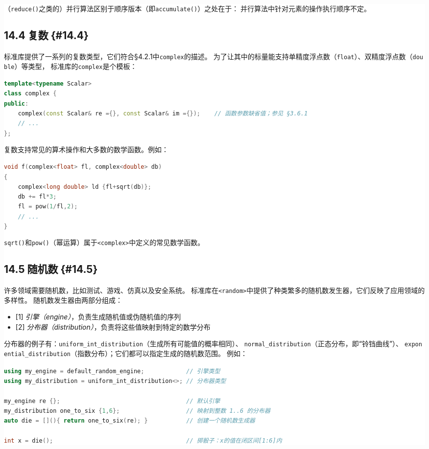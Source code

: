 （`reduce()`之类的）并行算法区别于顺序版本（即`accumulate()`）之处在于：
并行算法中针对元素的操作执行顺序不定。

## 14.4 复数 {#14.4}

标准库提供了一系列的复数类型，它们符合§4.2.1中`complex`的描述。
为了让其中的标量能支持单精度浮点数（`float`）、双精度浮点数（`double`）等类型，
标准库的`complex`是个模板：

```cpp
template<typename Scalar>
class complex {
public:
    complex(const Scalar& re ={}, const Scalar& im ={});    // 函数参数缺省值；参见 §3.6.1
    // ...
};
```

复数支持常见的算术操作和大多数的数学函数。例如：

```cpp
void f(complex<float> fl, complex<double> db)
{
    complex<long double> ld {fl+sqrt(db)};
    db += fl*3;
    fl = pow(1/fl,2);
    // ...
}
```

`sqrt()`和`pow()`（幂运算）属于`<complex>`中定义的常见数学函数。

## 14.5 随机数 {#14.5}

许多领域需要随机数，比如测试、游戏、仿真以及安全系统。
标准库在`<random>`中提供了种类繁多的随机数发生器，它们反映了应用领域的多样性。
随机数发生器由两部分组成：

- [1] *引擎（engine）*，负责生成随机值或伪随机值的序列
- [2] *分布器（distribution）*，负责将这些值映射到特定的数学分布

分布器的例子有：`uniform_int_distribution`（生成所有可能值的概率相同）、
`normal_distribution`（正态分布，即“铃铛曲线”）、
`exponential_distribution`（指数分布）；它们都可以指定生成的随机数范围。
例如：

```cpp
using my_engine = default_random_engine;            // 引擎类型
using my_distribution = uniform_int_distribution<>; // 分布器类型

my_engine re {};                                    // 默认引擎
my_distribution one_to_six {1,6};                   // 映射到整数 1..6 的分布器
auto die = [](){ return one_to_six(re); }           // 创建一个随机数生成器

int x = die();                                      // 掷骰子：x的值在闭区间[1:6]内
```


[^1]: 这段话刊载于 R. W. Hamming 的著作《Numerical methods for scientists and engineers》，此书未见中文版。—— 译者注
[^2]: Anthony Ralston 简介见 https://history.computer.org/pioneers/ralston.html —— 译者注